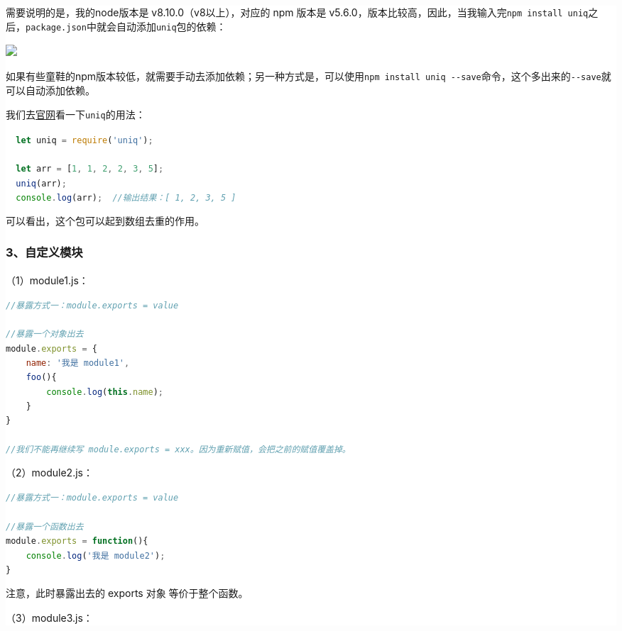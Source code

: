 
需要说明的是，我的node版本是 v8.10.0（v8以上），对应的 npm 版本是 v5.6.0，版本比较高，因此，当我输入完`npm install uniq`之后，`package.json`中就会自动添加`uniq`包的依赖：

![](http://img.smyhvae.com/20180410_1855.png)


如果有些童鞋的npm版本较低，就需要手动去添加依赖；另一种方式是，可以使用`npm install uniq --save`命令，这个多出来的`--save`就可以自动添加依赖。


我们去[官网](https://www.npmjs.com/package/uniq)看一下`uniq`的用法：

```javascript
  let uniq = require('uniq');

  let arr = [1, 1, 2, 2, 3, 5];
  uniq(arr);
  console.log(arr);  //输出结果：[ 1, 2, 3, 5 ]

```

可以看出，这个包可以起到数组去重的作用。

<a id="3%E3%80%81%E8%87%AA%E5%AE%9A%E4%B9%89%E6%A8%A1%E5%9D%97"></a>
### 3、自定义模块

（1）module1.js：

```javascript
//暴露方式一：module.exports = value

//暴露一个对象出去
module.exports = {
    name: '我是 module1',
    foo(){
        console.log(this.name);
    }
}

//我们不能再继续写 module.exports = xxx。因为重新赋值，会把之前的赋值覆盖掉。

```

（2）module2.js：

```javascript
//暴露方式一：module.exports = value

//暴露一个函数出去
module.exports = function(){
    console.log('我是 module2');
}
```

注意，此时暴露出去的 exports 对象 等价于整个函数。

（3）module3.js：
